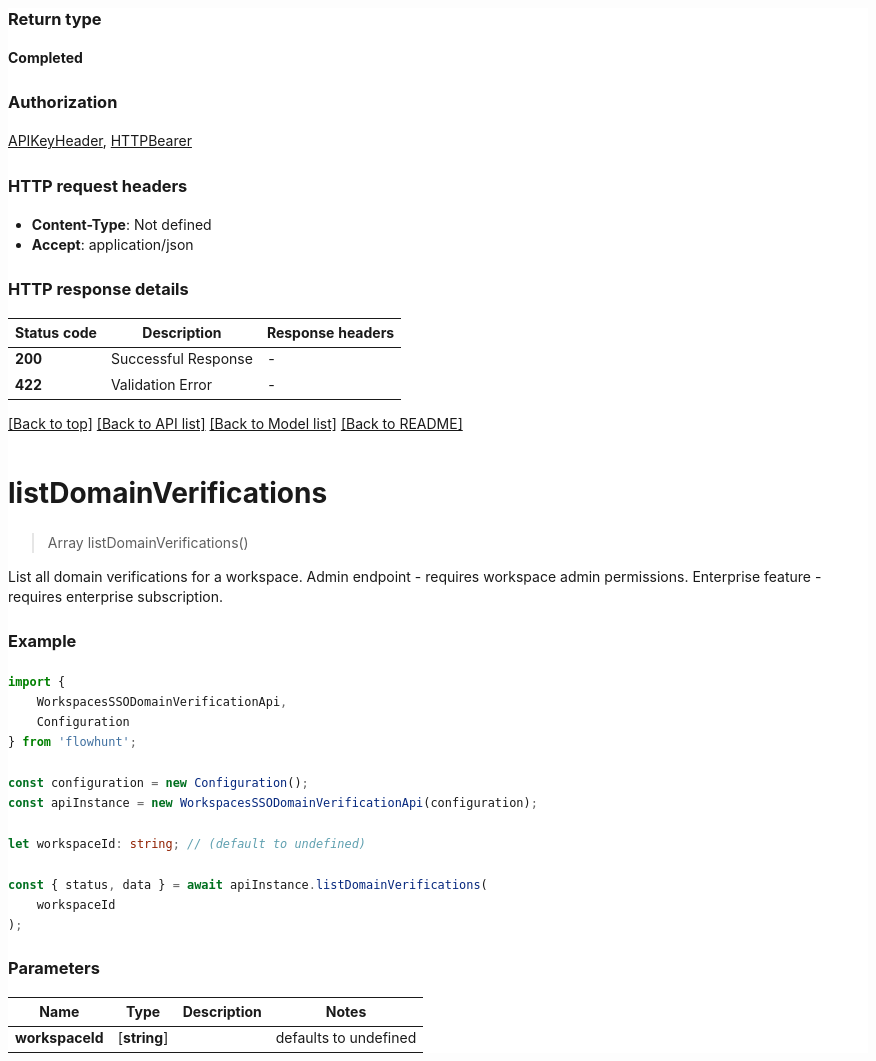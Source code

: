 
### Return type

**Completed**

### Authorization

[APIKeyHeader](../README.md#APIKeyHeader), [HTTPBearer](../README.md#HTTPBearer)

### HTTP request headers

 - **Content-Type**: Not defined
 - **Accept**: application/json


### HTTP response details
| Status code | Description | Response headers |
|-------------|-------------|------------------|
|**200** | Successful Response |  -  |
|**422** | Validation Error |  -  |

[[Back to top]](#) [[Back to API list]](../README.md#documentation-for-api-endpoints) [[Back to Model list]](../README.md#documentation-for-models) [[Back to README]](../README.md)

# **listDomainVerifications**
> Array<WorkspaceSSODomainVerificationResponse> listDomainVerifications()

List all domain verifications for a workspace. Admin endpoint - requires workspace admin permissions. Enterprise feature - requires enterprise subscription.

### Example

```typescript
import {
    WorkspacesSSODomainVerificationApi,
    Configuration
} from 'flowhunt';

const configuration = new Configuration();
const apiInstance = new WorkspacesSSODomainVerificationApi(configuration);

let workspaceId: string; // (default to undefined)

const { status, data } = await apiInstance.listDomainVerifications(
    workspaceId
);
```

### Parameters

|Name | Type | Description  | Notes|
|------------- | ------------- | ------------- | -------------|
| **workspaceId** | [**string**] |  | defaults to undefined|
